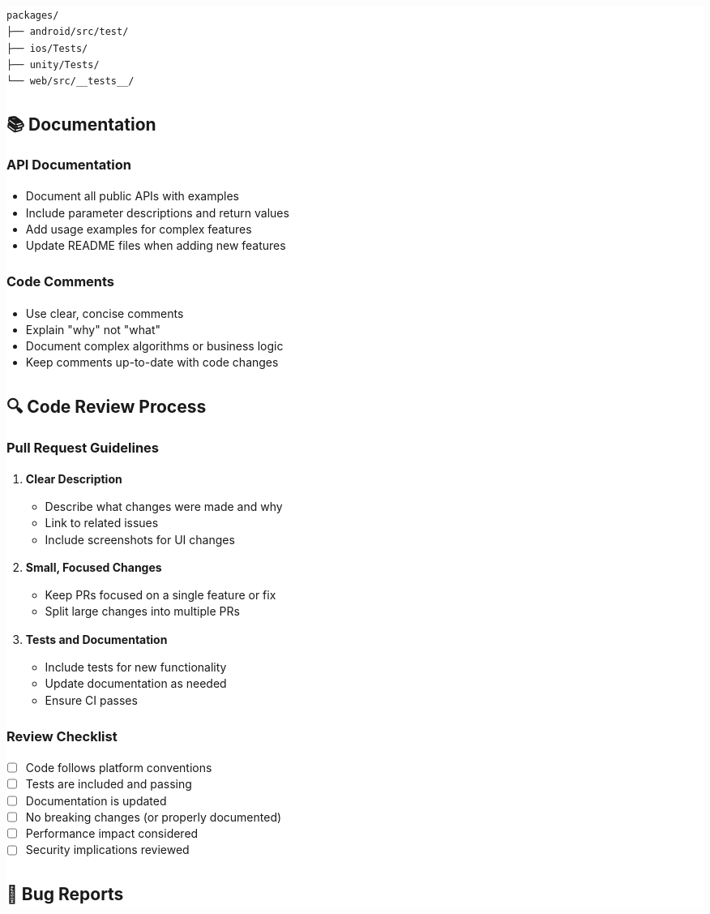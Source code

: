 ```
packages/
├── android/src/test/
├── ios/Tests/
├── unity/Tests/
└── web/src/__tests__/
```

## 📚 Documentation

### API Documentation

- Document all public APIs with examples
- Include parameter descriptions and return values
- Add usage examples for complex features
- Update README files when adding new features

### Code Comments

- Use clear, concise comments
- Explain "why" not "what"
- Document complex algorithms or business logic
- Keep comments up-to-date with code changes

## 🔍 Code Review Process

### Pull Request Guidelines

1. **Clear Description**
   - Describe what changes were made and why
   - Link to related issues
   - Include screenshots for UI changes

2. **Small, Focused Changes**
   - Keep PRs focused on a single feature or fix
   - Split large changes into multiple PRs

3. **Tests and Documentation**
   - Include tests for new functionality
   - Update documentation as needed
   - Ensure CI passes

### Review Checklist

- [ ] Code follows platform conventions
- [ ] Tests are included and passing
- [ ] Documentation is updated
- [ ] No breaking changes (or properly documented)
- [ ] Performance impact considered
- [ ] Security implications reviewed

## 🐛 Bug Reports
